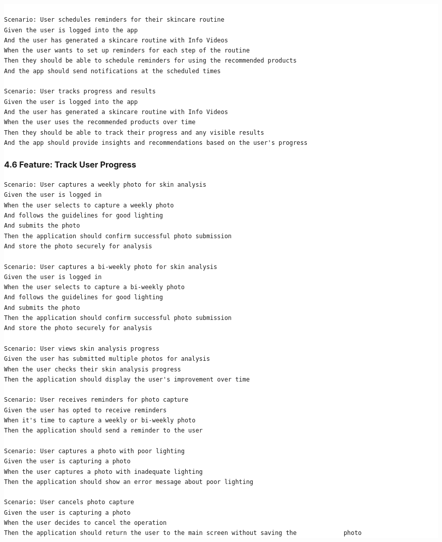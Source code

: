 ```gherkin

Scenario: User schedules reminders for their skincare routine
Given the user is logged into the app
And the user has generated a skincare routine with Info Videos
When the user wants to set up reminders for each step of the routine
Then they should be able to schedule reminders for using the recommended products
And the app should send notifications at the scheduled times

Scenario: User tracks progress and results
Given the user is logged into the app
And the user has generated a skincare routine with Info Videos
When the user uses the recommended products over time
Then they should be able to track their progress and any visible results
And the app should provide insights and recommendations based on the user's progress

```

### 4.6	Feature: Track User Progress
```gherkin
Scenario: User captures a weekly photo for skin analysis
Given the user is logged in
When the user selects to capture a weekly photo
And follows the guidelines for good lighting
And submits the photo
Then the application should confirm successful photo submission
And store the photo securely for analysis

Scenario: User captures a bi-weekly photo for skin analysis
Given the user is logged in
When the user selects to capture a bi-weekly photo
And follows the guidelines for good lighting
And submits the photo
Then the application should confirm successful photo submission
And store the photo securely for analysis

Scenario: User views skin analysis progress
Given the user has submitted multiple photos for analysis
When the user checks their skin analysis progress
Then the application should display the user's improvement over time

Scenario: User receives reminders for photo capture
Given the user has opted to receive reminders
When it's time to capture a weekly or bi-weekly photo
Then the application should send a reminder to the user

Scenario: User captures a photo with poor lighting
Given the user is capturing a photo
When the user captures a photo with inadequate lighting
Then the application should show an error message about poor lighting

Scenario: User cancels photo capture
Given the user is capturing a photo
When the user decides to cancel the operation
Then the application should return the user to the main screen without saving the             photo

```
